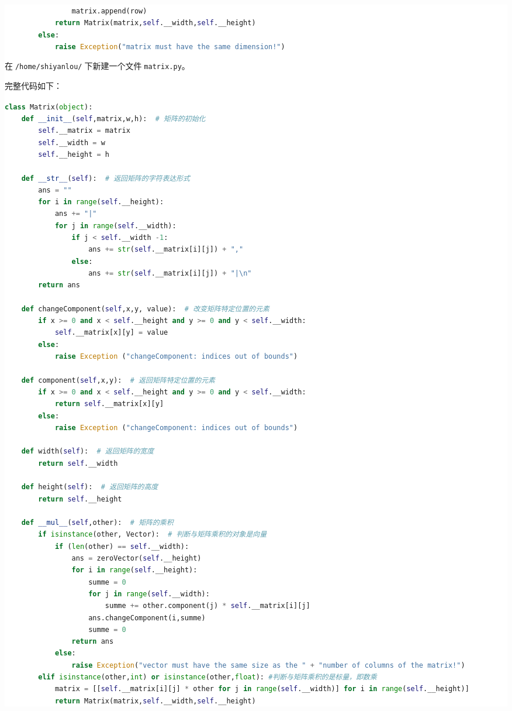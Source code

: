 ```python
                matrix.append(row)
            return Matrix(matrix,self.__width,self.__height)
        else:
            raise Exception("matrix must have the same dimension!")
```

在 `/home/shiyanlou/` 下新建一个文件 `matrix.py`。

完整代码如下：

```python
class Matrix(object):
    def __init__(self,matrix,w,h):  # 矩阵的初始化
        self.__matrix = matrix
        self.__width = w
        self.__height = h

    def __str__(self):  # 返回矩阵的字符表达形式
        ans = ""
        for i in range(self.__height):
            ans += "|"
            for j in range(self.__width):
                if j < self.__width -1:
                    ans += str(self.__matrix[i][j]) + ","
                else:
                    ans += str(self.__matrix[i][j]) + "|\n"
        return ans

    def changeComponent(self,x,y, value):  # 改变矩阵特定位置的元素
        if x >= 0 and x < self.__height and y >= 0 and y < self.__width:
            self.__matrix[x][y] = value
        else:
            raise Exception ("changeComponent: indices out of bounds")

    def component(self,x,y):  # 返回矩阵特定位置的元素
        if x >= 0 and x < self.__height and y >= 0 and y < self.__width:
            return self.__matrix[x][y]
        else:
            raise Exception ("changeComponent: indices out of bounds")

    def width(self):  # 返回矩阵的宽度
        return self.__width

    def height(self):  # 返回矩阵的高度
        return self.__height

    def __mul__(self,other):  # 矩阵的乘积
        if isinstance(other, Vector):  # 判断与矩阵乘积的对象是向量
            if (len(other) == self.__width):
                ans = zeroVector(self.__height)
                for i in range(self.__height):
                    summe = 0
                    for j in range(self.__width):
                        summe += other.component(j) * self.__matrix[i][j]
                    ans.changeComponent(i,summe)
                    summe = 0
                return ans
            else:
                raise Exception("vector must have the same size as the " + "number of columns of the matrix!")
        elif isinstance(other,int) or isinstance(other,float): #判断与矩阵乘积的是标量，即数乘
            matrix = [[self.__matrix[i][j] * other for j in range(self.__width)] for i in range(self.__height)]
            return Matrix(matrix,self.__width,self.__height)
```
